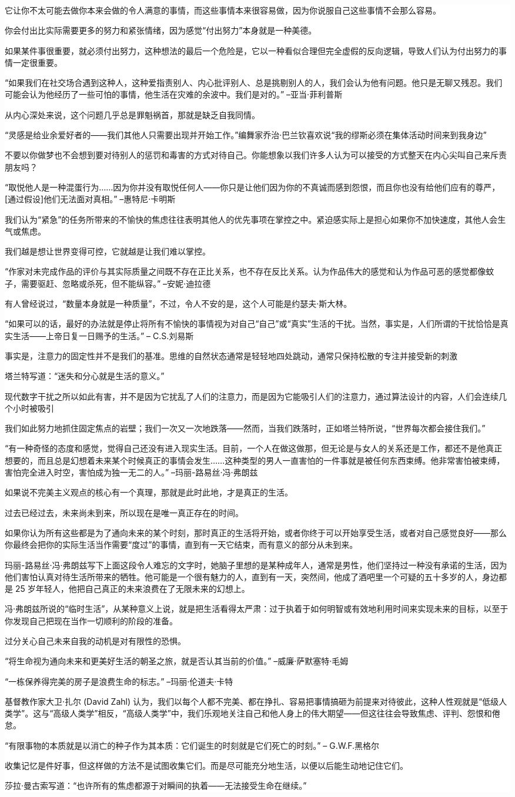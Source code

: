它让你不太可能去做你本来会做的令人满意的事情，而这些事情本来很容易做，因为你说服自己这些事情不会那么容易。

你会付出比实际需要更多的努力和紧张情绪，因为感觉“付出努力”本身就是一种美德。

如果某件事很重要，就必须付出努力，这种想法的最后一个危险是，它以一种看似合理但完全虚假的反向逻辑，导致人们认为付出努力的事情一定很重要。

“如果我们在社交场合遇到这种人，这种爱指责别人、内心批评别人、总是挑剔别人的人，我们会认为他有问题。他只是无聊又残忍。我们可能会认为他经历了一些可怕的事情，他生活在灾难的余波中。我们是对的。” –亚当·菲利普斯

从内心深处来说，这个问题几乎总是罪魁祸首，那就是缺乏自我同情。

“灵感是给业余爱好者的——我们其他人只需要出现并开始工作。”编舞家乔治·巴兰钦喜欢说“我的缪斯必须在集体活动时间来到我身边”

不要以你做梦也不会想到要对待别人的惩罚和毒害的方式对待自己。你能想象以我们许多人认为可以接受的方式整天在内心尖叫自己来斥责朋友吗？

“取悦他人是一种混蛋行为……因为你并没有取悦任何人——你只是让他们因为你的不真诚而感到怨恨，而且你也没有给他们应有的尊严，[通过假设]他们无法面对真相。” –惠特尼·卡明斯

我们认为“紧急”的任务所带来的不愉快的焦虑往往表明其他人的优先事项在掌控之中。紧迫感实际上是担心如果你不加快速度，其他人会生气或焦虑。

我们越是想让世界变得可控，它就越是让我们难以掌控。

“作家对未完成作品的评价与其实际质量之间既不存在正比关系，也不存在反比关系。认为作品伟大的感觉和认为作品可恶的感觉都像蚊子，需要驱赶、忽略或杀死，但不能纵容。” –安妮·迪拉德

有人曾经说过，“数量本身就是一种质量”，不过，令人不安的是，这个人可能是约瑟夫·斯大林。

“如果可以的话，最好的办法就是停止将所有不愉快的事情视为对自己“自己”或“真实”生活的干扰。当然，事实是，人们所谓的干扰恰恰是真实生活——上帝日复一日赐予的生活。” – C.S.刘易斯

事实是，注意力的固定性并不是我们的基准。思维的自然状态通常是轻轻地四处跳动，通常只保持松散的专注并接受新的刺激

塔兰特写道：“迷失和分心就是生活的意义。”

现代数字干扰之所以如此有害，并不是因为它扰乱了人们的注意力，而是因为它能吸引人们的注意力，通过算法设计的内容，人们会连续几个小时被吸引

我们如此努力地抓住固定焦点的岩壁；我们一次又一次地跌落——然而，当我们跌落时，正如塔兰特所说，“世界每次都会接住我们。”

“有一种奇怪的态度和感觉，觉得自己还没有进入现实生活。目前，一个人在做这做那，但无论是与女人的关系还是工作，都还不是他真正想要的，而且总是幻想着未来某个时候真正的事情会发生……这种类型的男人一直害怕的一件事就是被任何东西束缚。他非常害怕被束缚，害怕完全进入时空，害怕成为独一无二的人。” –玛丽-路易丝·冯·弗朗兹

如果说不完美主义观点的核心有一个真理，那就是此时此地，才是真正的生活。

过去已经过去，未来尚未到来，所以现在是唯一真正存在的时间。

如果你认为所有这些都是为了通向未来的某个时刻，那时真正的生活将开始，或者你终于可以开始享受生活，或者对自己感觉良好——那么你最终会把你的实际生活当作需要“度过”的事情，直到有一天它结束，而有意义的部分从未到来。

玛丽-路易丝·冯·弗朗兹写下上面这段令人难忘的文字时，她脑子里想的是某种成年人，通常是男性，他们坚持过一种没有承诺的生活，因为他们害怕认真对待生活所带来的牺牲。他可能是一个很有魅力的人，直到有一天，突然间，他成了酒吧里一个可疑的五十多岁的人，身边都是 25 岁年轻人，他把自己真正的未来浪费在了无限未来的幻想上。

冯·弗朗兹所说的“临时生活”，从某种意义上说，就是把生活看得太严肃：过于执着于如何明智或有效地利用时间来实现未来的目标，以至于你发现自己把现在当作一切顺利的阶段的准备。

过分关心自己未来自我的动机是对有限性的恐惧。

“将生命视为通向未来和更美好生活的朝圣之旅，就是否认其当前的价值。” –威廉·萨默塞特·毛姆

“一栋保养得完美的房子是浪费生命的标志。” –玛丽·伦道夫·卡特

基督教作家大卫·扎尔 (David Zahl) 认为，我们以每个人都不完美、都在挣扎、容易把事情搞砸为前提来对待彼此，这种人性观就是“低级人类学”。这与“高级人类学”相反，“高级人类学”中，我们乐观地关注自己和他人身上的伟大期望——但这往往会导致焦虑、评判、怨恨和倦怠。

“有限事物的本质就是以消亡的种子作为其本质：它们诞生的时刻就是它们死亡的时刻。” – G.W.F.黑格尔

收集记忆是件好事，但这样做的方法不是试图收集它们。而是尽可能充分地生活，以便以后能生动地记住它们。

莎拉·曼古索写道：“也许所有的焦虑都源于对瞬间的执着——无法接受生命在继续。”

